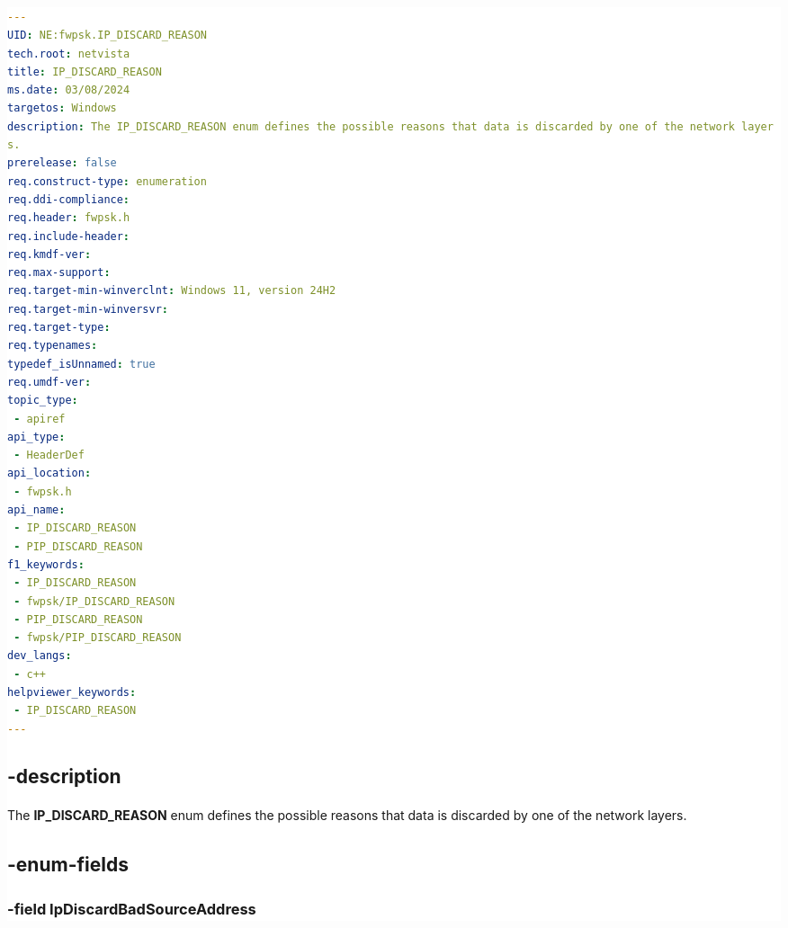 ```yaml
---
UID: NE:fwpsk.IP_DISCARD_REASON
tech.root: netvista
title: IP_DISCARD_REASON
ms.date: 03/08/2024
targetos: Windows
description: The IP_DISCARD_REASON enum defines the possible reasons that data is discarded by one of the network layers.
prerelease: false
req.construct-type: enumeration
req.ddi-compliance: 
req.header: fwpsk.h
req.include-header: 
req.kmdf-ver: 
req.max-support: 
req.target-min-winverclnt: Windows 11, version 24H2
req.target-min-winversvr: 
req.target-type: 
req.typenames: 
typedef_isUnnamed: true
req.umdf-ver: 
topic_type:
 - apiref
api_type:
 - HeaderDef
api_location:
 - fwpsk.h
api_name:
 - IP_DISCARD_REASON
 - PIP_DISCARD_REASON
f1_keywords:
 - IP_DISCARD_REASON
 - fwpsk/IP_DISCARD_REASON
 - PIP_DISCARD_REASON
 - fwpsk/PIP_DISCARD_REASON
dev_langs:
 - c++
helpviewer_keywords:
 - IP_DISCARD_REASON
---
```


## -description

The **IP_DISCARD_REASON** enum defines the possible reasons that data is discarded by one of the network layers.

## -enum-fields

### -field IpDiscardBadSourceAddress
